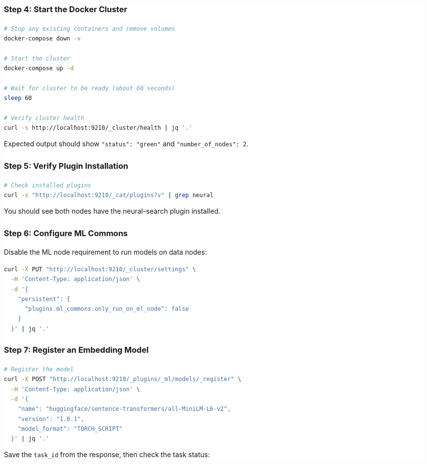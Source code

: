 ### Step 4: Start the Docker Cluster

```bash
# Stop any existing containers and remove volumes
docker-compose down -v

# Start the cluster
docker-compose up -d

# Wait for cluster to be ready (about 60 seconds)
sleep 60

# Verify cluster health
curl -s http://localhost:9210/_cluster/health | jq '.'
```

Expected output should show `"status": "green"` and `"number_of_nodes": 2`.

### Step 5: Verify Plugin Installation

```bash
# Check installed plugins
curl -s "http://localhost:9210/_cat/plugins?v" | grep neural
```

You should see both nodes have the neural-search plugin installed.

### Step 6: Configure ML Commons

Disable the ML node requirement to run models on data nodes:

```bash
curl -X PUT "http://localhost:9210/_cluster/settings" \
  -H 'Content-Type: application/json' \
  -d '{
    "persistent": {
      "plugins.ml_commons.only_run_on_ml_node": false
    }
  }' | jq '.'
```

### Step 7: Register an Embedding Model

```bash
# Register the model
curl -X POST "http://localhost:9210/_plugins/_ml/models/_register" \
  -H 'Content-Type: application/json' \
  -d '{
    "name": "huggingface/sentence-transformers/all-MiniLM-L6-v2",
    "version": "1.0.1",
    "model_format": "TORCH_SCRIPT"
  }' | jq '.'
```

Save the `task_id` from the response, then check the task status:
